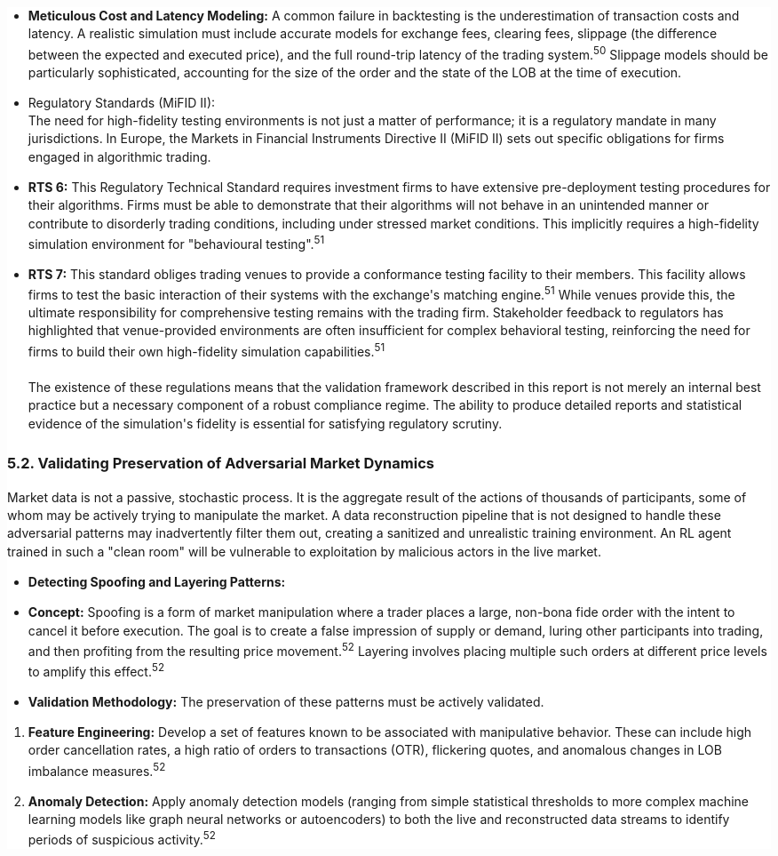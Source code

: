 * **Meticulous Cost and Latency Modeling:** A common failure in backtesting is the underestimation of transaction costs and latency. A realistic simulation must include accurate models for exchange fees, clearing fees, slippage (the difference between the expected and executed price), and the full round-trip latency of the trading system.<sup>50</sup> Slippage models should be particularly sophisticated, accounting for the size of the order and the state of the LOB at the time of execution.

- Regulatory Standards (MiFID II):\
  The need for high-fidelity testing environments is not just a matter of performance; it is a regulatory mandate in many jurisdictions. In Europe, the Markets in Financial Instruments Directive II (MiFID II) sets out specific obligations for firms engaged in algorithmic trading.

* **RTS 6:** This Regulatory Technical Standard requires investment firms to have extensive pre-deployment testing procedures for their algorithms. Firms must be able to demonstrate that their algorithms will not behave in an unintended manner or contribute to disorderly trading conditions, including under stressed market conditions. This implicitly requires a high-fidelity simulation environment for "behavioural testing".<sup>51</sup>

* **RTS 7:** This standard obliges trading venues to provide a conformance testing facility to their members. This facility allows firms to test the basic interaction of their systems with the exchange's matching engine.<sup>51</sup> While venues provide this, the ultimate responsibility for comprehensive testing remains with the trading firm. Stakeholder feedback to regulators has highlighted that venue-provided environments are often insufficient for complex behavioral testing, reinforcing the need for firms to build their own high-fidelity simulation capabilities.<sup>51</sup>\
  \
  The existence of these regulations means that the validation framework described in this report is not merely an internal best practice but a necessary component of a robust compliance regime. The ability to produce detailed reports and statistical evidence of the simulation's fidelity is essential for satisfying regulatory scrutiny.


### **5.2. Validating Preservation of Adversarial Market Dynamics**

Market data is not a passive, stochastic process. It is the aggregate result of the actions of thousands of participants, some of whom may be actively trying to manipulate the market. A data reconstruction pipeline that is not designed to handle these adversarial patterns may inadvertently filter them out, creating a sanitized and unrealistic training environment. An RL agent trained in such a "clean room" will be vulnerable to exploitation by malicious actors in the live market.

- **Detecting Spoofing and Layering Patterns:**

* **Concept:** Spoofing is a form of market manipulation where a trader places a large, non-bona fide order with the intent to cancel it before execution. The goal is to create a false impression of supply or demand, luring other participants into trading, and then profiting from the resulting price movement.<sup>52</sup> Layering involves placing multiple such orders at different price levels to amplify this effect.<sup>52</sup>

* **Validation Methodology:** The preservation of these patterns must be actively validated.

1. **Feature Engineering:** Develop a set of features known to be associated with manipulative behavior. These can include high order cancellation rates, a high ratio of orders to transactions (OTR), flickering quotes, and anomalous changes in LOB imbalance measures.<sup>52</sup>

2. **Anomaly Detection:** Apply anomaly detection models (ranging from simple statistical thresholds to more complex machine learning models like graph neural networks or autoencoders) to both the live and reconstructed data streams to identify periods of suspicious activity.<sup>52</sup>
